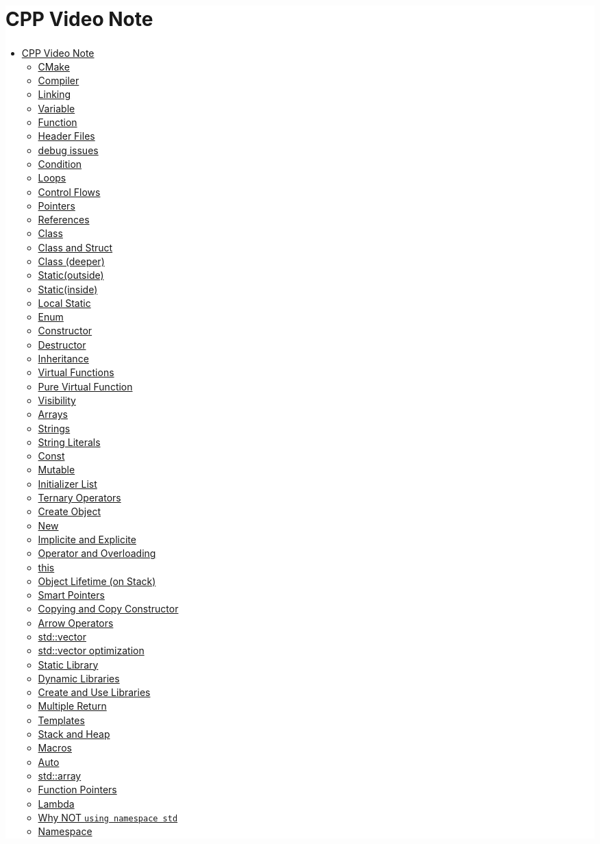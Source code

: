 # CPP Video Note
- [CPP Video Note](#cpp-video-note)
  - [CMake](#cmake)
  - [Compiler](#compiler)
  - [Linking](#linking)
  - [Variable](#variable)
  - [Function](#function)
  - [Header Files](#header-files)
  - [debug issues](#debug-issues)
  - [Condition](#condition)
  - [Loops](#loops)
  - [Control Flows](#control-flows)
  - [Pointers](#pointers)
  - [References](#references)
  - [Class](#class)
  - [Class and Struct](#class-and-struct)
  - [Class (deeper)](#class-deeper)
  - [Static(outside)](#staticoutside)
  - [Static(inside)](#staticinside)
  - [Local Static](#local-static)
  - [Enum](#enum)
  - [Constructor](#constructor)
  - [Destructor](#destructor)
  - [Inheritance](#inheritance)
  - [Virtual Functions](#virtual-functions)
  - [Pure Virtual Function](#pure-virtual-function)
  - [Visibility](#visibility)
  - [Arrays](#arrays)
  - [Strings](#strings)
  - [String Literals](#string-literals)
  - [Const](#const)
  - [Mutable](#mutable)
  - [Initializer List](#initializer-list)
  - [Ternary Operators](#ternary-operators)
  - [Create Object](#create-object)
  - [New](#new)
  - [Implicite and Explicite](#implicite-and-explicite)
  - [Operator and Overloading](#operator-and-overloading)
  - [this](#this)
  - [Object Lifetime (on Stack)](#object-lifetime-on-stack)
  - [Smart Pointers](#smart-pointers)
  - [Copying and Copy Constructor](#copying-and-copy-constructor)
  - [Arrow Operators](#arrow-operators)
  - [std::vector](#stdvector)
  - [std::vector optimization](#stdvector-optimization)
  - [Static Library](#static-library)
  - [Dynamic Libraries](#dynamic-libraries)
  - [Create and Use Libraries](#create-and-use-libraries)
  - [Multiple Return](#multiple-return)
  - [Templates](#templates)
  - [Stack and Heap](#stack-and-heap)
  - [Macros](#macros)
  - [Auto](#auto)
  - [std::array](#stdarray)
  - [Function Pointers](#function-pointers)
  - [Lambda](#lambda)
  - [Why NOT `using namespace std`](#why-not-using-namespace-std)
  - [Namespace](#namespace)
